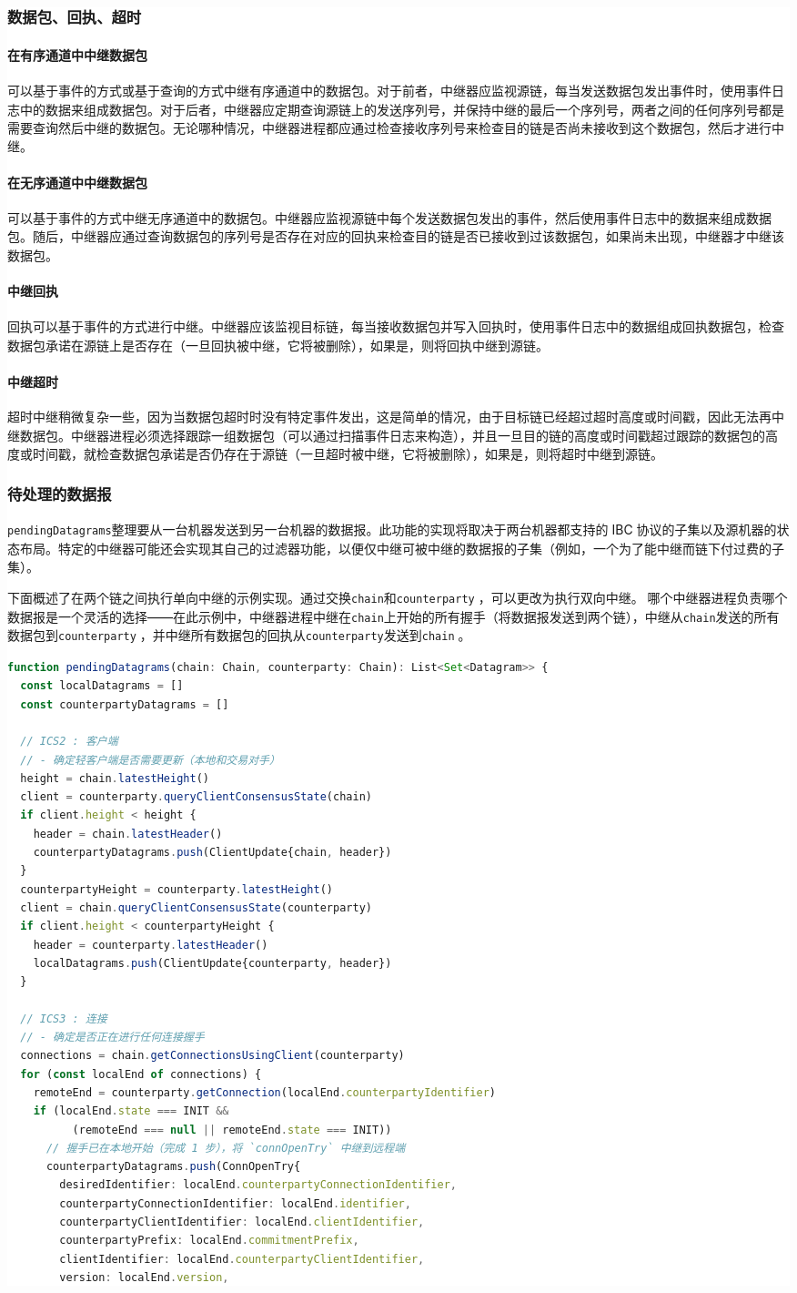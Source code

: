 ### 数据包、回执、超时

#### 在有序通道中中继数据包

可以基于事件的方式或基于查询的方式中继有序通道中的数据包。对于前者，中继器应监视源链，每当发送数据包发出事件时，使用事件日志中的数据来组成数据包。对于后者，中继器应定期查询源链上的发送序列号，并保持中继的最后一个序列号，两者之间的任何序列号都是需要查询然后中继的数据包。无论哪种情况，中继器进程都应通过检查接收序列号来检查目的链是否尚未接收到这个数据包，然后才进行中继。

#### 在无序通道中中继数据包

可以基于事件的方式中继无序通道中的数据包。中继器应监视源链中每个发送数据包发出的事件，然后使用事件日志中的数据来组成数据包。随后，中继器应通过查询数据包的序列号是否存在对应的回执来检查目的链是否已接收到过该数据包，如果尚未出现，中继器才中继该数据包。

#### 中继回执

回执可以基于事件的方式进行中继。中继器应该监视目标链，每当接收数据包并写入回执时，使用事件日志中的数据组成回执数据包，检查数据包承诺在源链上是否存在（一旦回执被中继，它将被删除），如果是，则将回执中继到源链。

#### 中继超时

超时中继稍微复杂一些，因为当数据包超时时没有特定事件发出，这是简单的情况，由于目标链已经超过超时高度或时间戳，因此无法再中继数据包。中继器进程必须选择跟踪一组数据包（可以通过扫描事件日志来构造），并且一旦目的链的高度或时间戳超过跟踪的数据包的高度或时间戳，就检查数据包承诺是否仍存在于源链（一旦超时被中继，它将被删除），如果是，则将超时中继到源链。

### 待处理的数据报

`pendingDatagrams`整理要从一台机器发送到另一台机器的数据报。此功能的实现将取决于两台机器都支持的 IBC 协议的子集以及源机器的状态布局。特定的中继器可能还会实现其自己的过滤器功能，以便仅中继可被中继的数据报的子集（例如，一个为了能中继而链下付过费的子集）。

下面概述了在两个链之间执行单向中继的示例实现。通过交换`chain`和`counterparty` ，可以更改为执行双向中继。 哪个中继器进程负责哪个数据报是一个灵活的选择——在此示例中，中继器进程中继在`chain`上开始的所有握手（将数据报发送到两个链），中继从`chain`发送的所有数据包到`counterparty` ，并中继所有数据包的回执从`counterparty`发送到`chain` 。

```typescript
function pendingDatagrams(chain: Chain, counterparty: Chain): List<Set<Datagram>> {
  const localDatagrams = []
  const counterpartyDatagrams = []

  // ICS2 : 客户端
  // - 确定轻客户端是否需要更新（本地和交易对手）
  height = chain.latestHeight()
  client = counterparty.queryClientConsensusState(chain)
  if client.height < height {
    header = chain.latestHeader()
    counterpartyDatagrams.push(ClientUpdate{chain, header})
  }
  counterpartyHeight = counterparty.latestHeight()
  client = chain.queryClientConsensusState(counterparty)
  if client.height < counterpartyHeight {
    header = counterparty.latestHeader()
    localDatagrams.push(ClientUpdate{counterparty, header})
  }

  // ICS3 : 连接
  // - 确定是否正在进行任何连接握手
  connections = chain.getConnectionsUsingClient(counterparty)
  for (const localEnd of connections) {
    remoteEnd = counterparty.getConnection(localEnd.counterpartyIdentifier)
    if (localEnd.state === INIT &&
          (remoteEnd === null || remoteEnd.state === INIT))
      // 握手已在本地开始（完成 1 步），将 `connOpenTry` 中继到远程端
      counterpartyDatagrams.push(ConnOpenTry{
        desiredIdentifier: localEnd.counterpartyConnectionIdentifier,
        counterpartyConnectionIdentifier: localEnd.identifier,
        counterpartyClientIdentifier: localEnd.clientIdentifier,
        counterpartyPrefix: localEnd.commitmentPrefix,
        clientIdentifier: localEnd.counterpartyClientIdentifier,
        version: localEnd.version,
```